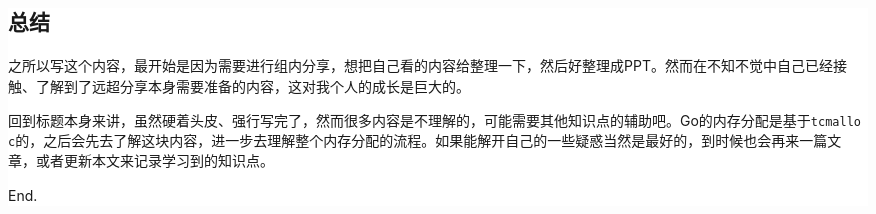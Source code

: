 ## 总结

之所以写这个内容，最开始是因为需要进行组内分享，想把自己看的内容给整理一下，然后好整理成PPT。然而在不知不觉中自己已经接触、了解到了远超分享本身需要准备的内容，这对我个人的成长是巨大的。

回到标题本身来讲，虽然硬着头皮、强行写完了，然而很多内容是不理解的，可能需要其他知识点的辅助吧。Go的内存分配是基于`tcmalloc`的，之后会先去了解这块内容，进一步去理解整个内存分配的流程。如果能解开自己的一些疑惑当然是最好的，到时候也会再来一篇文章，或者更新本文来记录学习到的知识点。

End.
